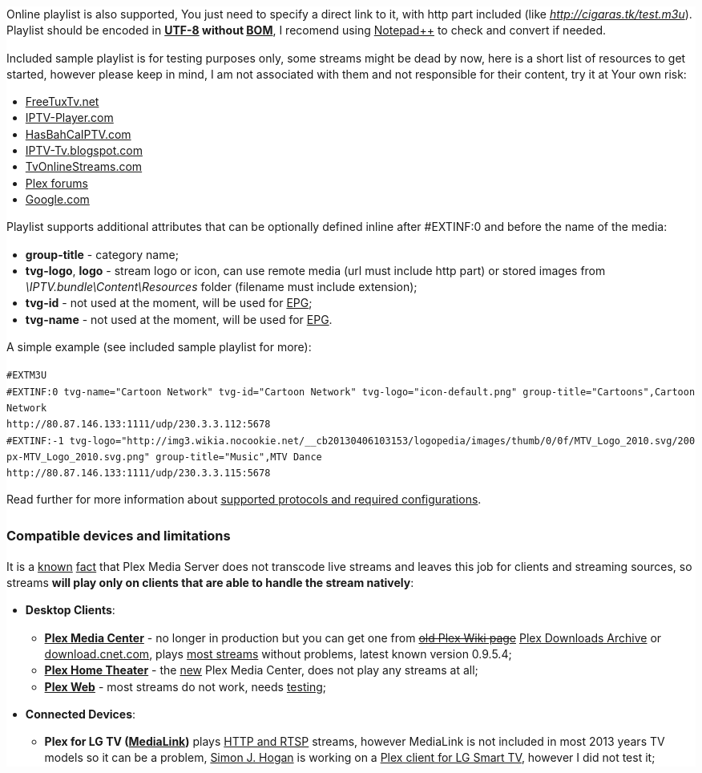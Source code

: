 Online playlist is also supported, You just need to specify a direct link to it, with http part included (like *http://cigaras.tk/test.m3u*). Playlist should be encoded in **[UTF-8](http://en.wikipedia.org/wiki/UTF-8) without [BOM](http://en.wikipedia.org/wiki/Byte_order_mark)**, I recomend using [Notepad++](http://notepad-plus-plus.org/) to check and convert if needed.

Included sample playlist is for testing purposes only, some streams might be dead by now, here is a short list of resources to get started, however please keep in mind, I am not associated with them and not responsible for their content, try it at Your own risk:
  * [FreeTuxTv.net](http://database.freetuxtv.net)
  * [IPTV-Player.com](http://iptv-player.com/?id=database)
  * [HasBahCaIPTV.com](http://hasbahcaiptv.com/index.php?dir=m3u)
  * [IPTV-Tv.blogspot.com](http://iptv-tv.blogspot.com)
  * [TvOnlineStreams.com](http://www.tvonlinestreams.com)
  * [Plex forums](http://forums.plex.tv/discussion/83083/rel-iptv-bundle-plugin-that-plays-iptv-streams-from-a-m3u-playlist/p1)
  * [Google.com](http://lmgtfy.com/?q=iptv+m3u)

Playlist supports additional attributes that can be optionally defined inline after #EXTINF:0 and before the name of the media:
  * **group-title** - category name;
  * **tvg-logo**, **logo** - stream logo or icon, can use remote media (url must include http part) or stored images from *\IPTV.bundle\Content\Resources* folder (filename must include extension);
  * **tvg-id** - not used at the moment, will be used for [EPG];
  * **tvg-name** - not used at the moment, will be used for [EPG].

A simple example (see included sample playlist for more):
```
#EXTM3U
#EXTINF:0 tvg-name="Cartoon Network" tvg-id="Cartoon Network" tvg-logo="icon-default.png" group-title="Cartoons",Cartoon Network
http://80.87.146.133:1111/udp/230.3.3.112:5678
#EXTINF:-1 tvg-logo="http://img3.wikia.nocookie.net/__cb20130406103153/logopedia/images/thumb/0/0f/MTV_Logo_2010.svg/200px-MTV_Logo_2010.svg.png" group-title="Music",MTV Dance
http://80.87.146.133:1111/udp/230.3.3.115:5678
```

Read further for more information about [supported protocols and required configurations][5].

### Compatible devices and limitations ###
It is a [known](http://forums.plex.tv/discussion/84637/problems-getting-live-http-stream-into-channel) [fact](https://forums.plexapp.com/index.php/topic/82477-reanimating-kartinatv-plugin-just-started-with-plex/?p=475261) that Plex Media Server does not transcode live streams and leaves this job for clients and streaming sources, so streams **will play only on clients that are able to handle the stream natively**:

* **Desktop Clients**:
  * **[Plex Media Center]** - no longer in production but you can get one from ~~[old Plex Wiki page](https://oldwiki.plexapp.com/index.php?title=Downloads#Plex_Media_Center_.28PMC_-_standalone_client.29)~~  [Plex Downloads Archive][Plex Media Center] or [download.cnet.com](http://download.cnet.com/Plex-Media-Center/3000-2139_4-75754342.html), plays [most streams][5] without problems, latest known version 0.9.5.4;
  * **[Plex Home Theater][GetPlex]** - the [new](http://www.theverge.com/2012/12/24/3801306/plex-desktop-app-rebranded-as-plex-home-theater-adds-airplay-in) Plex Media Center, does not play any streams at all;
  * **[Plex Web]** - most streams do not work, needs [testing][6];
* **Connected Devices**:
  * **Plex for LG TV ([MediaLink])** plays [HTTP and RTSP][5] streams, however MediaLink is not included in most 2013 years TV models so it can be a problem, [Simon J. Hogan](https://forums.plex.tv/index.php/topic/89004-simonjhogans-plex-client-for-lg-smart-tv/) is working on a [Plex client for LG Smart TV](http://simonjhogan.github.io/plex.lg/), however I did not test it;

  [1]: #introduction "Introduction"
  [2]: #installation "Installation"
  [3]: #playlist-structure-and-examples "Playlist structure and examples"
  [4]: #compatible-devices-and-limitations "Compatible devices and limitations"
  [5]: #supported-protocols "Supported protocols"
  [6]: #troubleshooting "Troubleshooting"
  [7]: #to-do-list "To do list"
  [8]: #credits-and-contacts "Credits and contacts"
  [9]: #license "License"
  [Changelog]: https://github.com/Cigaras/IPTV.bundle/blob/master/CHANGELOG.md
  [Cigaras]: http://forums.plex.tv/profile/Cigaras
  [Valdas Vaitiekaitis]: https://plus.google.com/+ValdasVaitiekaitis
  [Set-top box]: http://en.wikipedia.org/wiki/Set-top_box
  [IPTV]: http://en.wikipedia.org/wiki/IPTV
  [GetPlex]: https://www.plex.tv/downloads
  [Plex Web]: https://support.plex.tv/hc/en-us/articles/200288666-Opening-Plex-Web-App
  [Plex Media Center]: https://support.plex.tv/hc/en-us/articles/201142378--Deprecated-Plex-Media-Center-Windows-OS-X
  [MediaLink]: http://www.plexapp.com/medialink
  [VODServer]: http://vodserver.sourceforge.net/
  [VLC]: http://www.videolan.org/vlc/index.html
  [ISP]: http://en.wikipedia.org/wiki/Internet_service_provider
  [HTTP]: http://en.wikipedia.org/wiki/HTTP_Live_Streaming
  [RTSP]: http://en.wikipedia.org/wiki/Real_Time_Streaming_Protocol
  [RTMP]: http://en.wikipedia.org/wiki/Real_Time_Messaging_Protocol
  [MMS]: http://en.wikipedia.org/wiki/Microsoft_Media_Server
  [EPG]: http://en.wikipedia.org/wiki/Electronic_program_guide